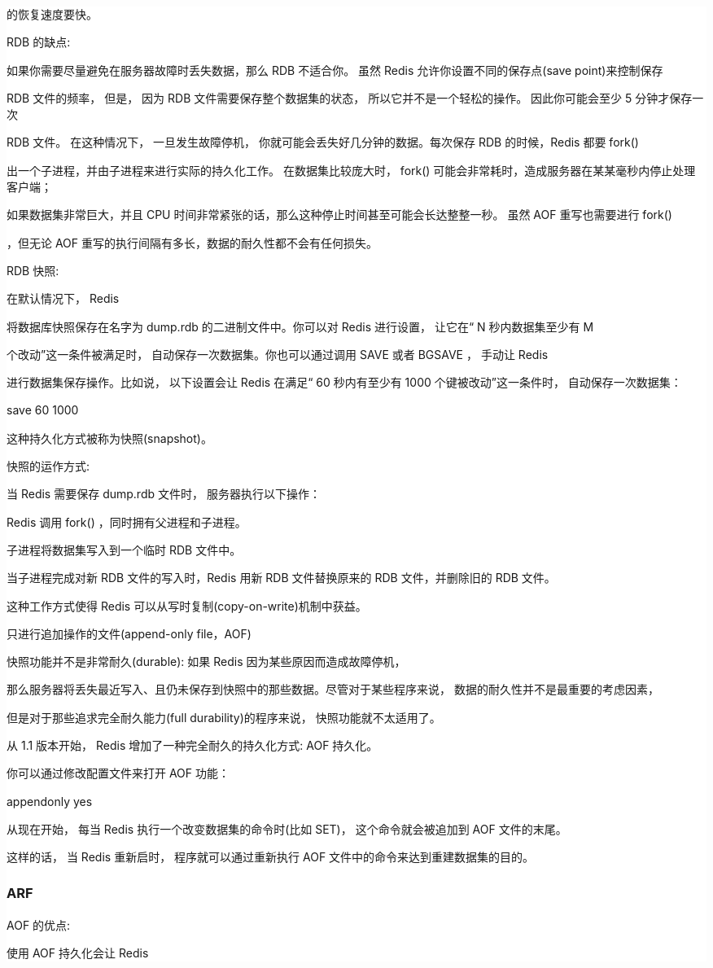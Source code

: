 的恢复速度要快。

RDB 的缺点:

如果你需要尽量避免在服务器故障时丢失数据，那么 RDB 不适合你。 虽然 Redis 允许你设置不同的保存点(save point)来控制保存

RDB 文件的频率， 但是， 因为 RDB 文件需要保存整个数据集的状态， 所以它并不是一个轻松的操作。 因此你可能会至少 5 分钟才保存一次

RDB 文件。 在这种情况下， 一旦发生故障停机， 你就可能会丢失好几分钟的数据。每次保存 RDB 的时候，Redis 都要 fork()

出一个子进程，并由子进程来进行实际的持久化工作。 在数据集比较庞大时， fork() 可能会非常耗时，造成服务器在某某毫秒内停止处理客户端；

如果数据集非常巨大，并且 CPU 时间非常紧张的话，那么这种停止时间甚至可能会长达整整一秒。 虽然 AOF 重写也需要进行 fork()

，但无论 AOF 重写的执行间隔有多长，数据的耐久性都不会有任何损失。

RDB 快照:

在默认情况下， Redis

将数据库快照保存在名字为 dump.rdb 的二进制文件中。你可以对 Redis 进行设置， 让它在“ N 秒内数据集至少有 M

个改动”这一条件被满足时， 自动保存一次数据集。你也可以通过调用 SAVE 或者 BGSAVE ， 手动让 Redis

进行数据集保存操作。比如说， 以下设置会让 Redis 在满足“ 60 秒内有至少有 1000 个键被改动”这一条件时， 自动保存一次数据集：

save 60 1000

这种持久化方式被称为快照(snapshot)。

快照的运作方式:

当 Redis 需要保存 dump.rdb 文件时， 服务器执行以下操作：

Redis 调用 fork() ，同时拥有父进程和子进程。

子进程将数据集写入到一个临时 RDB 文件中。

当子进程完成对新 RDB 文件的写入时，Redis 用新 RDB 文件替换原来的 RDB 文件，并删除旧的 RDB 文件。

这种工作方式使得 Redis 可以从写时复制(copy-on-write)机制中获益。

只进行追加操作的文件(append-only file，AOF)

快照功能并不是非常耐久(durable): 如果 Redis 因为某些原因而造成故障停机，

那么服务器将丢失最近写入、且仍未保存到快照中的那些数据。尽管对于某些程序来说， 数据的耐久性并不是最重要的考虑因素，

但是对于那些追求完全耐久能力(full durability)的程序来说， 快照功能就不太适用了。

从 1.1 版本开始， Redis 增加了一种完全耐久的持久化方式: AOF 持久化。

你可以通过修改配置文件来打开 AOF 功能：

appendonly yes

从现在开始， 每当 Redis 执行一个改变数据集的命令时(比如 SET)， 这个命令就会被追加到 AOF 文件的末尾。

这样的话， 当 Redis 重新启时， 程序就可以通过重新执行 AOF 文件中的命令来达到重建数据集的目的。

### ARF

AOF 的优点:

使用 AOF 持久化会让 Redis
